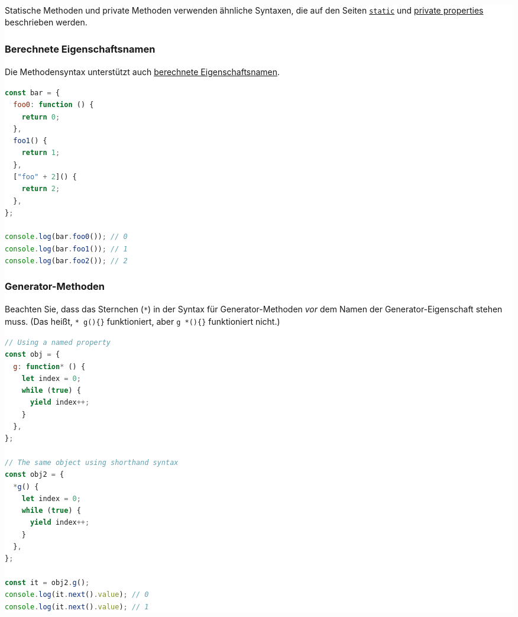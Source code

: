 Statische Methoden und private Methoden verwenden ähnliche Syntaxen, die auf den Seiten [`static`](/de/docs/Web/JavaScript/Reference/Classes/static) und [private properties](/de/docs/Web/JavaScript/Reference/Classes/Private_properties) beschrieben werden.

### Berechnete Eigenschaftsnamen

Die Methodensyntax unterstützt auch [berechnete Eigenschaftsnamen](/de/docs/Web/JavaScript/Reference/Operators/Object_initializer#computed_property_names).

```js
const bar = {
  foo0: function () {
    return 0;
  },
  foo1() {
    return 1;
  },
  ["foo" + 2]() {
    return 2;
  },
};

console.log(bar.foo0()); // 0
console.log(bar.foo1()); // 1
console.log(bar.foo2()); // 2
```

### Generator-Methoden

Beachten Sie, dass das Sternchen (`*`) in der Syntax für Generator-Methoden _vor_ dem Namen der Generator-Eigenschaft stehen muss. (Das heißt, `* g(){}` funktioniert, aber `g *(){}` funktioniert nicht.)

```js
// Using a named property
const obj = {
  g: function* () {
    let index = 0;
    while (true) {
      yield index++;
    }
  },
};

// The same object using shorthand syntax
const obj2 = {
  *g() {
    let index = 0;
    while (true) {
      yield index++;
    }
  },
};

const it = obj2.g();
console.log(it.next().value); // 0
console.log(it.next().value); // 1
```
